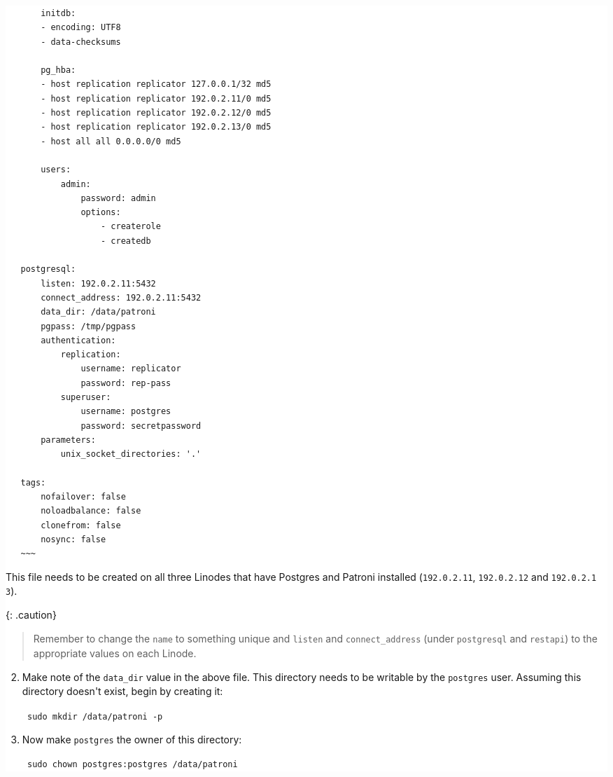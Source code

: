            initdb:
           - encoding: UTF8
           - data-checksums

           pg_hba:
           - host replication replicator 127.0.0.1/32 md5
           - host replication replicator 192.0.2.11/0 md5
           - host replication replicator 192.0.2.12/0 md5
           - host replication replicator 192.0.2.13/0 md5
           - host all all 0.0.0.0/0 md5

           users:
               admin:
                   password: admin
                   options:
                       - createrole
                       - createdb

       postgresql:
           listen: 192.0.2.11:5432
           connect_address: 192.0.2.11:5432
           data_dir: /data/patroni
           pgpass: /tmp/pgpass
           authentication:
               replication:
                   username: replicator
                   password: rep-pass
               superuser:
                   username: postgres
                   password: secretpassword
           parameters:
               unix_socket_directories: '.'

       tags:
           nofailover: false
           noloadbalance: false
           clonefrom: false
           nosync: false
       ~~~

   This file needs to be created on all three Linodes that have Postgres and Patroni installed (`192.0.2.11`, `192.0.2.12` and `192.0.2.13`).

   {: .caution}
   >
   >Remember to change the `name` to something unique and `listen` and `connect_address` (under `postgresql` and `restapi`) to the appropriate values on each Linode.

2. Make note of the `data_dir` value in the above file. This directory needs to be writable by the `postgres` user. Assuming this directory doesn't exist, begin by creating it:

        sudo mkdir /data/patroni -p

3. Now make `postgres` the owner of this directory:

        sudo chown postgres:postgres /data/patroni
